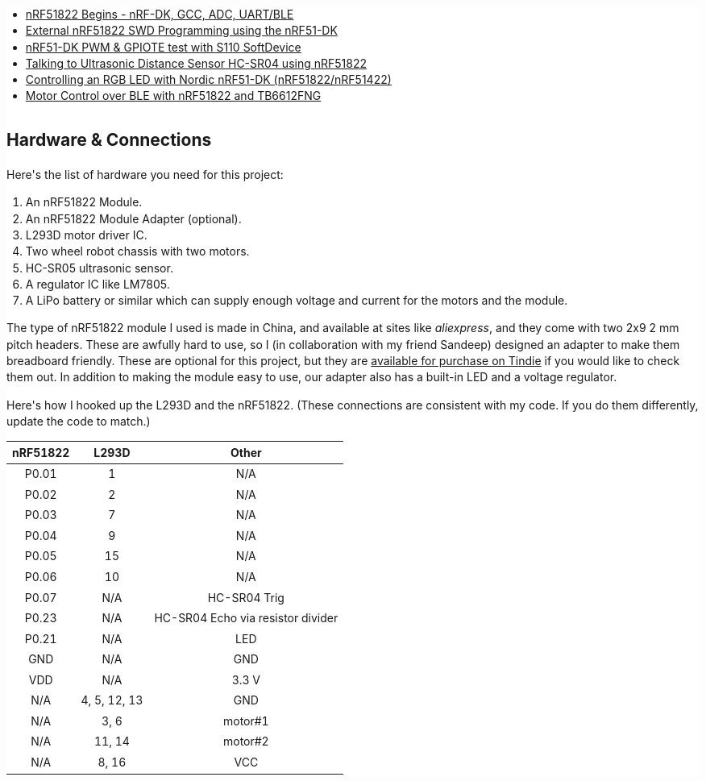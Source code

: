 * [nRF51822 Begins - nRF-DK, GCC, ADC, UART/BLE][1]
* [External nRF51822 SWD Programming using the nRF51-DK][2]
* [nRF51-DK PWM & GPIOTE test with S110 SoftDevice][3]
* [Talking to Ultrasonic Distance Sensor HC-SR04 using nRF51822][4]
* [Controlling an RGB LED with Nordic nRF51-DK (nRF51822/nRF51422)][5]
* [Motor Control over BLE with nRF51822 and TB6612FNG][6]

## Hardware & Connections

Here's the list of hardware you need for this project:

1. An nRF51822 Module.
2. An nRF51822 Module Adapter (optional).
3. L293D motor driver IC.
4. Two wheel robot chassis with two motors.
5. HC-SR05 ultrasonic sensor.
6. A regulator IC like LM7805.
7. A LiPo battery or similar which can supply enough voltage and current for the motors and the module.

The type of nRF51822 module I used is made in China, and available at
sites like *aliexpress*, and they come with two 2x9 2 mm pitch
headers. These are awfully hard to use, so I (in collaboration with
my friend Sandeep) designed an adapter to make them breadboard
friendly. These are optional for this project, but they are [available
for purchase on Tindie][11] if you would like to check them out. In 
addition to making the module easy to use, our adapter also has a 
built-in LED and a voltage regulator.

Here's how I hooked up the L293D and the nRF51822. (These connections 
are consistent with my code. If you do them differently, update the 
code to match.)

| nRF51822| L293D| Other |
|:--------:|:--------:|:--------:|
| P0.01  | 1 | N/A |
| P0.02 | 2 | N/A |
| P0.03 | 7 | N/A |
| P0.04|  9 | N/A |
| P0.05 | 15 | N/A |
| P0.06 | 10 | N/A |
| P0.07 | N/A | HC-SR04 Trig|
| P0.23 | N/A | HC-SR04 Echo via resistor divider|
| P0.21 | N/A | LED |
| GND | N/A | GND |
| VDD | N/A | 3.3 V |
| N/A | 4, 5, 12, 13| GND |
| N/A | 3, 6| motor#1 |
| N/A |11, 14| motor#2 |
| N/A |8, 16| VCC|


[1]: http://electronut.in/nrf51-adc-test/
[2]: http://electronut.in/nrf51-dk-external-programming/
[3]: http://electronut.in/nrf51-pwm-test/
[4]: http://electronut.in/nrf51-hcsr04/
[5]: http://electronut.in/nrf51-rgb-led-test/
[6]: http://electronut.in/nrf51-TB6612FNG-test/
[7]: https://www.nordicsemi.com/eng/Products/nRFready-Demo-Apps/nRF-Toolbox-App
[8]: http://electronut.in/nrf51-dk-external-programming/
[9]: http://icarus-sensors.github.io/general/starting-with-nRF51822.html
[10]: https://github.com/electronut/blebot
[11]: https://www.tindie.com/products/Sandeep_ee/nrf51-e3-bo/